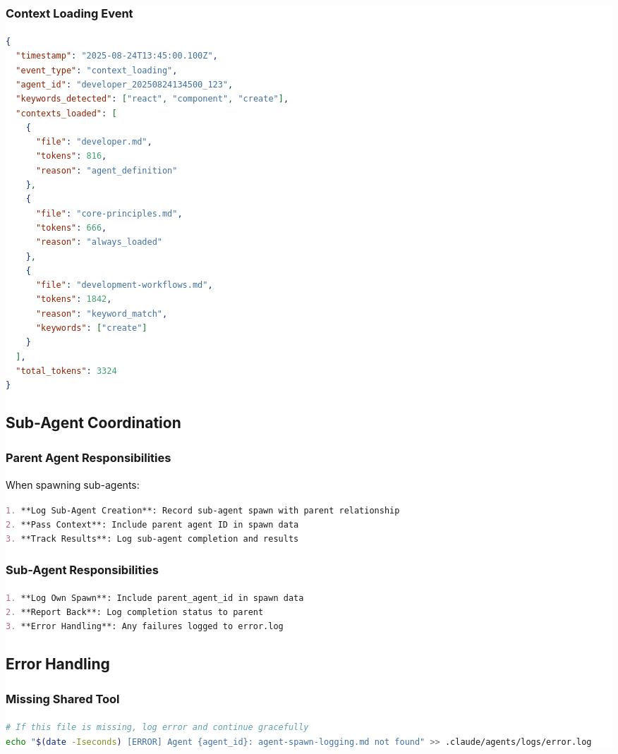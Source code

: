 ### Context Loading Event
```json
{
  "timestamp": "2025-08-24T13:45:00.100Z",
  "event_type": "context_loading",
  "agent_id": "developer_20250824134500_123",
  "keywords_detected": ["react", "component", "create"],
  "contexts_loaded": [
    {
      "file": "developer.md",
      "tokens": 816,
      "reason": "agent_definition"
    },
    {
      "file": "core-principles.md", 
      "tokens": 666,
      "reason": "always_loaded"
    },
    {
      "file": "development-workflows.md",
      "tokens": 1842,
      "reason": "keyword_match",
      "keywords": ["create"]
    }
  ],
  "total_tokens": 3324
}
```

## Sub-Agent Coordination

### Parent Agent Responsibilities
When spawning sub-agents:
```markdown
1. **Log Sub-Agent Creation**: Record sub-agent spawn with parent relationship
2. **Pass Context**: Include parent agent ID in spawn data
3. **Track Results**: Log sub-agent completion and results
```

### Sub-Agent Responsibilities  
```markdown
1. **Log Own Spawn**: Include parent_agent_id in spawn data
2. **Report Back**: Log completion status to parent
3. **Error Handling**: Any failures logged to error.log
```

## Error Handling

### Missing Shared Tool
```bash
# If this file is missing, log error and continue gracefully
echo "$(date -Iseconds) [ERROR] Agent {agent_id}: agent-spawn-logging.md not found" >> .claude/agents/logs/error.log
```
